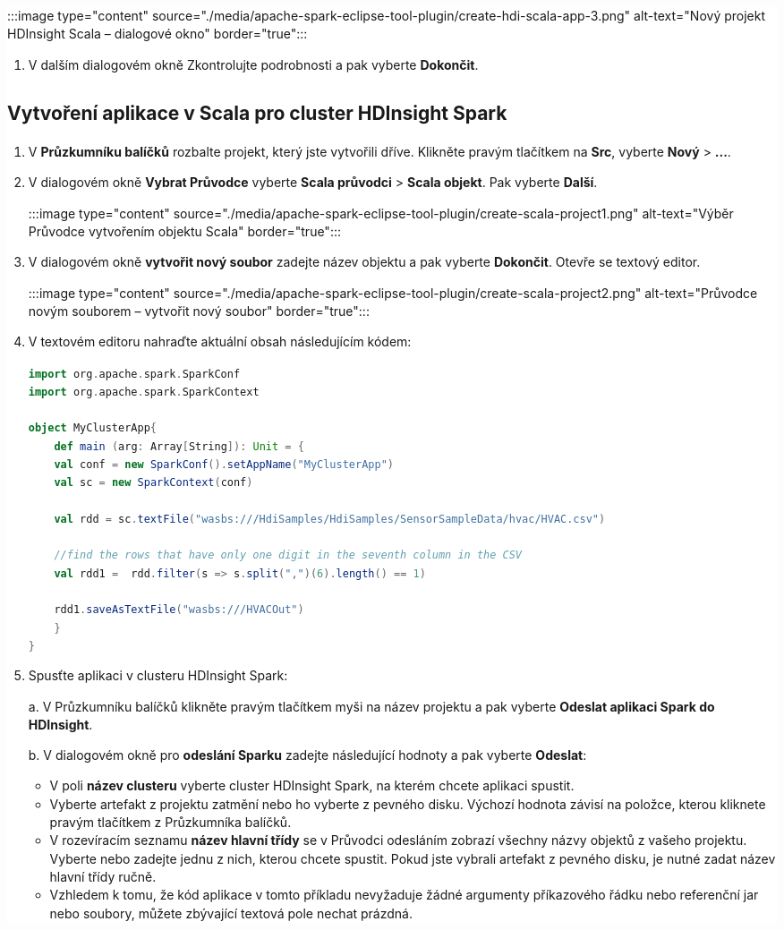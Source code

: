    :::image type="content" source="./media/apache-spark-eclipse-tool-plugin/create-hdi-scala-app-3.png" alt-text="Nový projekt HDInsight Scala – dialogové okno" border="true":::

1. V dalším dialogovém okně Zkontrolujte podrobnosti a pak vyberte **Dokončit**.

## <a name="create-a-scala-application-for-an-hdinsight-spark-cluster"></a>Vytvoření aplikace v Scala pro cluster HDInsight Spark

1. V **Průzkumníku balíčků** rozbalte projekt, který jste vytvořili dříve. Klikněte pravým tlačítkem na **Src**, vyberte **Nový**  >  **...**.

1. V dialogovém okně **Vybrat Průvodce** vyberte **Scala průvodci**  >  **Scala objekt**. Pak vyberte **Další**.

   :::image type="content" source="./media/apache-spark-eclipse-tool-plugin/create-scala-project1.png" alt-text="Výběr Průvodce vytvořením objektu Scala" border="true":::

1. V dialogovém okně **vytvořit nový soubor** zadejte název objektu a pak vyberte **Dokončit**. Otevře se textový editor.

   :::image type="content" source="./media/apache-spark-eclipse-tool-plugin/create-scala-project2.png" alt-text="Průvodce novým souborem – vytvořit nový soubor" border="true":::

1. V textovém editoru nahraďte aktuální obsah následujícím kódem:

    ```scala
    import org.apache.spark.SparkConf
    import org.apache.spark.SparkContext

    object MyClusterApp{
        def main (arg: Array[String]): Unit = {
        val conf = new SparkConf().setAppName("MyClusterApp")
        val sc = new SparkContext(conf)

        val rdd = sc.textFile("wasbs:///HdiSamples/HdiSamples/SensorSampleData/hvac/HVAC.csv")

        //find the rows that have only one digit in the seventh column in the CSV
        val rdd1 =  rdd.filter(s => s.split(",")(6).length() == 1)

        rdd1.saveAsTextFile("wasbs:///HVACOut")
        }
    }
    ```

1. Spusťte aplikaci v clusteru HDInsight Spark:

   a. V Průzkumníku balíčků klikněte pravým tlačítkem myši na název projektu a pak vyberte **Odeslat aplikaci Spark do HDInsight**.

   b. V dialogovém okně pro **odeslání Sparku** zadejte následující hodnoty a pak vyberte **Odeslat**:

   * V poli **název clusteru** vyberte cluster HDInsight Spark, na kterém chcete aplikaci spustit.
   * Vyberte artefakt z projektu zatmění nebo ho vyberte z pevného disku. Výchozí hodnota závisí na položce, kterou kliknete pravým tlačítkem z Průzkumníka balíčků.
   * V rozevíracím seznamu **název hlavní třídy** se v Průvodci odesláním zobrazí všechny názvy objektů z vašeho projektu. Vyberte nebo zadejte jednu z nich, kterou chcete spustit. Pokud jste vybrali artefakt z pevného disku, je nutné zadat název hlavní třídy ručně. 
   * Vzhledem k tomu, že kód aplikace v tomto příkladu nevyžaduje žádné argumenty příkazového řádku nebo referenční jar nebo soubory, můžete zbývající textová pole nechat prázdná.
